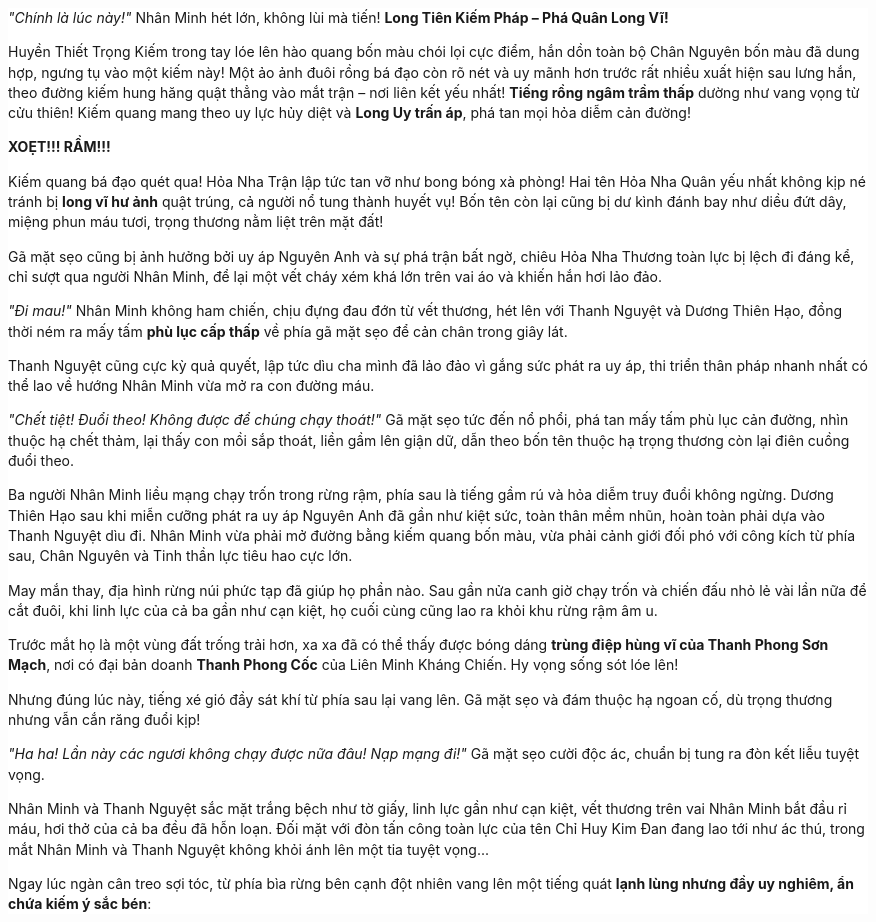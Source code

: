 _"Chính là lúc này!"_ Nhân Minh hét lớn, không lùi mà tiến! **Long Tiên Kiếm Pháp – Phá Quân Long Vĩ!**

Huyền Thiết Trọng Kiếm trong tay lóe lên hào quang bốn màu chói lọi cực điểm, hắn dồn toàn bộ Chân Nguyên bốn màu đã dung hợp, ngưng tụ vào một kiếm này! Một ảo ảnh đuôi rồng bá đạo còn rõ nét và uy mãnh hơn trước rất nhiều xuất hiện sau lưng hắn, theo đường kiếm hung hăng quật thẳng vào mắt trận – nơi liên kết yếu nhất! **Tiếng rồng ngâm trầm thấp** dường như vang vọng từ cửu thiên! Kiếm quang mang theo uy lực hủy diệt và **Long Uy trấn áp**, phá tan mọi hỏa diễm cản đường!

**XOẸT!!! RẦM!!!**

Kiếm quang bá đạo quét qua! Hỏa Nha Trận lập tức tan vỡ như bong bóng xà phòng! Hai tên Hỏa Nha Quân yếu nhất không kịp né tránh bị **long vĩ hư ảnh** quật trúng, cả người nổ tung thành huyết vụ! Bốn tên còn lại cũng bị dư kình đánh bay như diều đứt dây, miệng phun máu tươi, trọng thương nằm liệt trên mặt đất!

Gã mặt sẹo cũng bị ảnh hưởng bởi uy áp Nguyên Anh và sự phá trận bất ngờ, chiêu Hỏa Nha Thương toàn lực bị lệch đi đáng kể, chỉ sượt qua người Nhân Minh, để lại một vết cháy xém khá lớn trên vai áo và khiến hắn hơi lảo đảo.

_"Đi mau!"_ Nhân Minh không ham chiến, chịu đựng đau đớn từ vết thương, hét lên với Thanh Nguyệt và Dương Thiên Hạo, đồng thời ném ra mấy tấm **phù lục cấp thấp** về phía gã mặt sẹo để cản chân trong giây lát.

Thanh Nguyệt cũng cực kỳ quả quyết, lập tức dìu cha mình đã lảo đảo vì gắng sức phát ra uy áp, thi triển thân pháp nhanh nhất có thể lao về hướng Nhân Minh vừa mở ra con đường máu.

_"Chết tiệt! Đuổi theo! Không được để chúng chạy thoát!"_ Gã mặt sẹo tức đến nổ phổi, phá tan mấy tấm phù lục cản đường, nhìn thuộc hạ chết thảm, lại thấy con mồi sắp thoát, liền gầm lên giận dữ, dẫn theo bốn tên thuộc hạ trọng thương còn lại điên cuồng đuổi theo.

Ba người Nhân Minh liều mạng chạy trốn trong rừng rậm, phía sau là tiếng gầm rú và hỏa diễm truy đuổi không ngừng. Dương Thiên Hạo sau khi miễn cưỡng phát ra uy áp Nguyên Anh đã gần như kiệt sức, toàn thân mềm nhũn, hoàn toàn phải dựa vào Thanh Nguyệt dìu đi. Nhân Minh vừa phải mở đường bằng kiếm quang bốn màu, vừa phải cảnh giới đối phó với công kích từ phía sau, Chân Nguyên và Tinh thần lực tiêu hao cực lớn.

May mắn thay, địa hình rừng núi phức tạp đã giúp họ phần nào. Sau gần nửa canh giờ chạy trốn và chiến đấu nhỏ lẻ vài lần nữa để cắt đuôi, khi linh lực của cả ba gần như cạn kiệt, họ cuối cùng cũng lao ra khỏi khu rừng rậm âm u.

Trước mắt họ là một vùng đất trống trải hơn, xa xa đã có thể thấy được bóng dáng **trùng điệp hùng vĩ của Thanh Phong Sơn Mạch**, nơi có đại bản doanh **Thanh Phong Cốc** của Liên Minh Kháng Chiến. Hy vọng sống sót lóe lên!

Nhưng đúng lúc này, tiếng xé gió đầy sát khí từ phía sau lại vang lên. Gã mặt sẹo và đám thuộc hạ ngoan cố, dù trọng thương nhưng vẫn cắn răng đuổi kịp!

_"Ha ha! Lần này các ngươi không chạy được nữa đâu! Nạp mạng đi!"_ Gã mặt sẹo cười độc ác, chuẩn bị tung ra đòn kết liễu tuyệt vọng.

Nhân Minh và Thanh Nguyệt sắc mặt trắng bệch như tờ giấy, linh lực gần như cạn kiệt, vết thương trên vai Nhân Minh bắt đầu rỉ máu, hơi thở của cả ba đều đã hỗn loạn. Đối mặt với đòn tấn công toàn lực của tên Chỉ Huy Kim Đan đang lao tới như ác thú, trong mắt Nhân Minh và Thanh Nguyệt không khỏi ánh lên một tia tuyệt vọng...

Ngay lúc ngàn cân treo sợi tóc, từ phía bìa rừng bên cạnh đột nhiên vang lên một tiếng quát **lạnh lùng nhưng đầy uy nghiêm, ẩn chứa kiếm ý sắc bén**:
